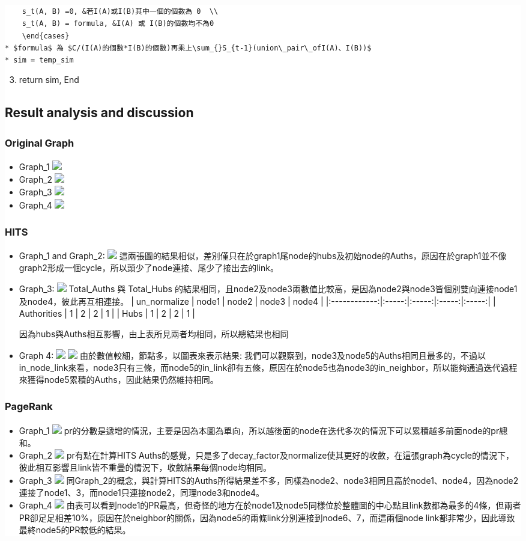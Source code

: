         s_t(A, B) =0, &若I(A)或I(B)其中一個的個數為 0  \\
        s_t(A, B) = formula, &I(A) 或 I(B)的個數均不為0
        \end{cases}
    * $formula$ 為 $C/(I(A)的個數*I(B)的個數)再乘上\sum_{}S_{t-1}(union\_pair\_ofI(A)、I(B))$
    * sim = temp_sim
3. return sim, End
## Result analysis and discussion
### Original Graph
* Graph_1
![](https://i.imgur.com/XQbCBqt.png)
* Graph_2
![](https://i.imgur.com/ySDRtik.png)
* Graph_3
![](https://i.imgur.com/7S8A0tg.png)
* Graph_4
![](https://i.imgur.com/nqAXOay.png)
### HITS
* Graph_1 and Graph_2:
![](https://i.imgur.com/DrY4TmF.png)
這兩張圖的結果相似，差別僅只在於graph1尾node的hubs及初始node的Auths，原因在於graph1並不像graph2形成一個cycle，所以頭少了node連接、尾少了接出去的link。
* Graph_3:
![](https://i.imgur.com/LMgDdk3.png)
Total_Auths 與 Total_Hubs 的結果相同，且node2及node3兩數值比較高，是因為node2與node3皆個別雙向連接node1及node4，彼此再互相連接。
    | un_normalize | node1 | node2 | node3 | node4 |
    |:------------:|:-----:|:-----:|:-----:|:-----:|
    | Authorities  |   1   |   2   |   2   |   1   |
    |     Hubs     |   1   |   2   |   2   |   1   |

    因為hubs與Auths相互影響，由上表所見兩者均相同，所以總結果也相同
* Graph 4:
![](https://i.imgur.com/uauv0NN.png)
![](https://i.imgur.com/T0amzQn.png)
由於數值較細，節點多，以圖表來表示結果:
我們可以觀察到，node3及node5的Auths相同且最多的，不過以in_node_link來看，node3只有三條，而node5的in_link卻有五條，原因在於node5也為node3的in_neighbor，所以能夠通過迭代過程來獲得node5累積的Auths，因此結果仍然維持相同。
### PageRank
* Graph_1
![](https://i.imgur.com/BKiKMoV.png)
pr的分數是遞增的情況，主要是因為本圖為單向，所以越後面的node在迭代多次的情況下可以累積越多前面node的pr總和。
* Graph_2
![](https://i.imgur.com/iI9tyDn.png)
pr有點在計算HITS Auths的感覺，只是多了decay_factor及normalize使其更好的收斂，在這張graph為cycle的情況下，彼此相互影響且link皆不重疊的情況下，收斂結果每個node均相同。
* Graph_3
![](https://i.imgur.com/kefsCxG.png)
同Graph_2的概念，與計算HITS的Auths所得結果差不多，同樣為node2、node3相同且高於node1、node4，因為node2連接了node1、3，而node1只連接node2，同理node3和node4。
* Graph_4
![](https://i.imgur.com/GEcO3DY.png)
由表可以看到node1的PR最高，但奇怪的地方在於node1及node5同樣位於整體圖的中心點且link數都為最多的4條，但兩者PR卻足足相差10%，原因在於neighbor的關係，因為node5的兩條link分別連接到node6、7，而這兩個node link都非常少，因此導致最終node5的PR較低的結果。
